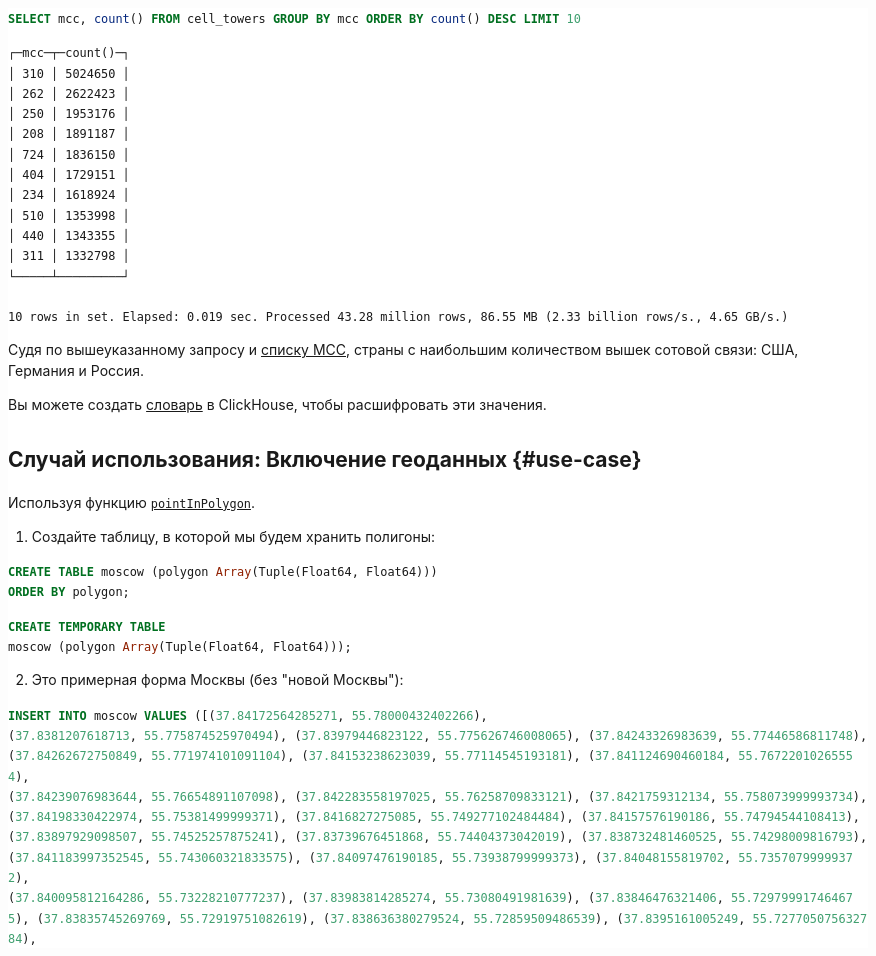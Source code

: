 ```sql
SELECT mcc, count() FROM cell_towers GROUP BY mcc ORDER BY count() DESC LIMIT 10
```
```response
┌─mcc─┬─count()─┐
│ 310 │ 5024650 │
│ 262 │ 2622423 │
│ 250 │ 1953176 │
│ 208 │ 1891187 │
│ 724 │ 1836150 │
│ 404 │ 1729151 │
│ 234 │ 1618924 │
│ 510 │ 1353998 │
│ 440 │ 1343355 │
│ 311 │ 1332798 │
└─────┴─────────┘

10 rows in set. Elapsed: 0.019 sec. Processed 43.28 million rows, 86.55 MB (2.33 billion rows/s., 4.65 GB/s.)
```

Судя по вышеуказанному запросу и [списку MCC](https://en.wikipedia.org/wiki/Mobile_country_code), страны с наибольшим количеством вышек сотовой связи: США, Германия и Россия.

Вы можете создать [словарь](../../sql-reference/dictionaries/index.md) в ClickHouse, чтобы расшифровать эти значения.

## Случай использования: Включение геоданных {#use-case}

Используя функцию [`pointInPolygon`](/sql-reference/functions/geo/coordinates.md/#pointinpolygon).

1. Создайте таблицу, в которой мы будем хранить полигоны:

<Tabs groupId="deployMethod">
<TabItem value="serverless" label="ClickHouse Cloud" default>

```sql
CREATE TABLE moscow (polygon Array(Tuple(Float64, Float64)))
ORDER BY polygon;
```

</TabItem>
<TabItem value="selfmanaged" label="Self-managed">

```sql
CREATE TEMPORARY TABLE
moscow (polygon Array(Tuple(Float64, Float64)));
```

</TabItem>
</Tabs>

2. Это примерная форма Москвы (без "новой Москвы"):

```sql
INSERT INTO moscow VALUES ([(37.84172564285271, 55.78000432402266),
(37.8381207618713, 55.775874525970494), (37.83979446823122, 55.775626746008065), (37.84243326983639, 55.77446586811748), (37.84262672750849, 55.771974101091104), (37.84153238623039, 55.77114545193181), (37.841124690460184, 55.76722010265554),
(37.84239076983644, 55.76654891107098), (37.842283558197025, 55.76258709833121), (37.8421759312134, 55.758073999993734), (37.84198330422974, 55.75381499999371), (37.8416827275085, 55.749277102484484), (37.84157576190186, 55.74794544108413),
(37.83897929098507, 55.74525257875241), (37.83739676451868, 55.74404373042019), (37.838732481460525, 55.74298009816793), (37.841183997352545, 55.743060321833575), (37.84097476190185, 55.73938799999373), (37.84048155819702, 55.73570799999372),
(37.840095812164286, 55.73228210777237), (37.83983814285274, 55.73080491981639), (37.83846476321406, 55.729799917464675), (37.83835745269769, 55.72919751082619), (37.838636380279524, 55.72859509486539), (37.8395161005249, 55.727705075632784),
```